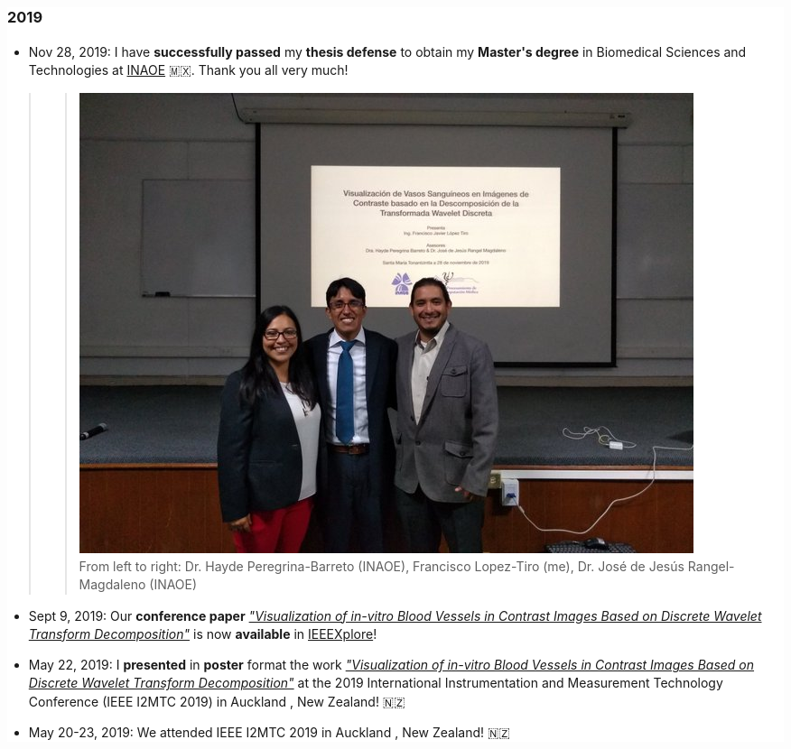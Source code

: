 ### 2019



* Nov 28, 2019: I have **successfully passed** my **thesis defense** to obtain my **Master's degree** in Biomedical Sciences and Technologies at [INAOE](https://www.inaoep.mx) 🇲🇽. Thank you all very much!

>> ![ ](/files/inaoe2019_thesisdefense.jpeg)                                          
>> From left to right: Dr. Hayde Peregrina-Barreto (INAOE), Francisco Lopez-Tiro (me), Dr. José de Jesús Rangel-Magdaleno (INAOE)

* Sept 9, 2019: Our **conference paper** [*"Visualization of in-vitro Blood Vessels in Contrast Images Based on Discrete Wavelet Transform Decomposition"*](https://ieeexplore.ieee.org/document/8827144) is now **available** in [IEEEXplore](https://ieeexplore.ieee.org/document/8827144)!

* May 22, 2019: I **presented** in **poster** format the work [*"Visualization of in-vitro Blood Vessels in Contrast Images Based on Discrete Wavelet Transform Decomposition"*](https://ieeexplore.ieee.org/document/8827144) at the 2019 International Instrumentation and Measurement Technology Conference (IEEE I2MTC 2019) in Auckland , New Zealand! 🇳🇿

* May 20-23, 2019: We attended IEEE I2MTC 2019 in Auckland , New Zealand! 🇳🇿

